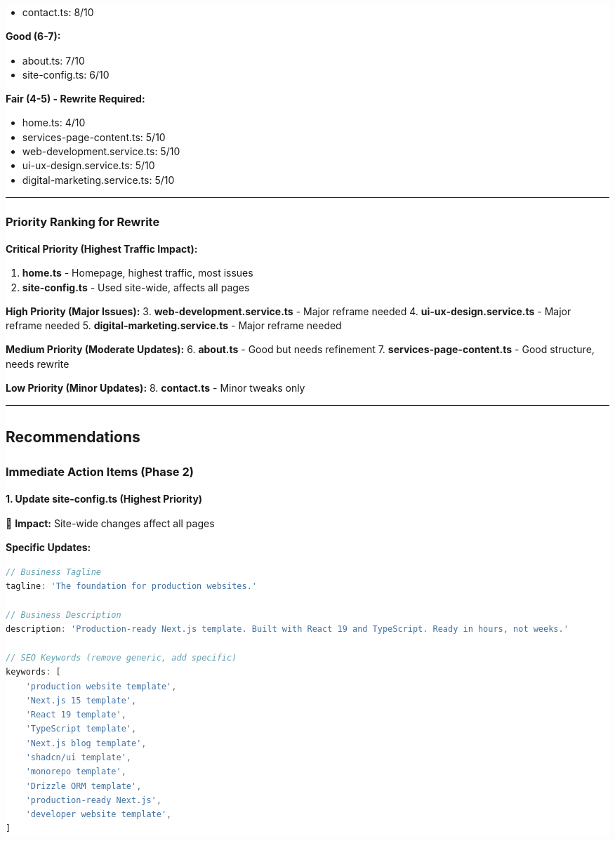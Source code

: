 - contact.ts: 8/10

**Good (6-7):**

- about.ts: 7/10
- site-config.ts: 6/10

**Fair (4-5) - Rewrite Required:**

- home.ts: 4/10
- services-page-content.ts: 5/10
- web-development.service.ts: 5/10
- ui-ux-design.service.ts: 5/10
- digital-marketing.service.ts: 5/10

---

### Priority Ranking for Rewrite

**Critical Priority (Highest Traffic Impact):**

1. **home.ts** - Homepage, highest traffic, most issues
2. **site-config.ts** - Used site-wide, affects all pages

**High Priority (Major Issues):** 3. **web-development.service.ts** - Major reframe needed 4. **ui-ux-design.service.ts** - Major reframe needed 5. **digital-marketing.service.ts** - Major reframe needed

**Medium Priority (Moderate Updates):** 6. **about.ts** - Good but needs refinement 7. **services-page-content.ts** - Good structure, needs rewrite

**Low Priority (Minor Updates):** 8. **contact.ts** - Minor tweaks only

---

## Recommendations

### Immediate Action Items (Phase 2)

**1. Update site-config.ts (Highest Priority)**

🎯 **Impact:** Site-wide changes affect all pages

**Specific Updates:**

```typescript
// Business Tagline
tagline: 'The foundation for production websites.'

// Business Description
description: 'Production-ready Next.js template. Built with React 19 and TypeScript. Ready in hours, not weeks.'

// SEO Keywords (remove generic, add specific)
keywords: [
    'production website template',
    'Next.js 15 template',
    'React 19 template',
    'TypeScript template',
    'Next.js blog template',
    'shadcn/ui template',
    'monorepo template',
    'Drizzle ORM template',
    'production-ready Next.js',
    'developer website template',
]
```

